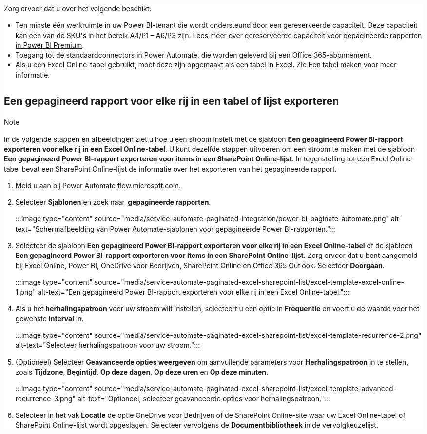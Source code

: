 Zorg ervoor dat u over het volgende beschikt:

- Ten minste één werkruimte in uw Power BI-tenant die wordt ondersteund door een gereserveerde capaciteit. Deze capaciteit kan een van de SKU's in het bereik A4/P1 – A6/P3 zijn. Lees meer over [gereserveerde capaciteit voor gepagineerde rapporten in Power BI Premium](../admin/service-premium-what-is.md#paginated-reports).
- Toegang tot de standaardconnectors in Power Automate, die worden geleverd bij een Office 365-abonnement.
- Als u een Excel Online-tabel gebruikt, moet deze zijn opgemaakt als een tabel in Excel. Zie [Een tabel maken](https://support.microsoft.com/office/create-a-table-in-excel-bf0ce08b-d012-42ec-8ecf-a2259c9faf3f) voor meer informatie.

## <a name="export-a-paginated-report-for-each-row-in-a-table-or-list"></a>Een gepagineerd rapport voor elke rij in een tabel of lijst exporteren

> [!NOTE]
> In de volgende stappen en afbeeldingen ziet u hoe u een stroom instelt met de sjabloon **Een gepagineerd Power BI-rapport exporteren voor elke rij in een Excel Online-tabel**. U kunt dezelfde stappen uitvoeren om een stroom te maken met de sjabloon **Een gepagineerd Power BI-rapport exporteren voor items in een SharePoint Online-lijst**. In tegenstelling tot een Excel Online-tabel bevat een SharePoint Online-lijst de informatie over het exporteren van het gepagineerde rapport.  

1. Meld u aan bij Power Automate [flow.microsoft.com](https://flow.microsoft.com/). 
1. Selecteer **Sjablonen** en zoek naar  **gepagineerde rapporten**. 

    :::image type="content" source="media/service-automate-paginated-integration/power-bi-paginate-automate.png" alt-text="Schermafbeelding van Power Automate-sjablonen voor gepagineerde Power BI-rapporten.":::

1. Selecteer de sjabloon **Een gepagineerd Power BI-rapport exporteren voor elke rij in een Excel Online-tabel** of de sjabloon **Een gepagineerd Power BI-rapport exporteren voor items in een SharePoint Online-lijst**. Zorg ervoor dat u bent aangemeld bij Excel Online, Power BI, OneDrive voor Bedrijven, SharePoint Online en Office 365 Outlook. Selecteer **Doorgaan**.  

   :::image type="content" source="media/service-automate-paginated-excel-sharepoint-list/excel-template-excel-online-1.png" alt-text="Een gepagineerd Power BI-rapport exporteren voor elke rij in een Excel Online-tabel.":::

1. Als u het **herhalingspatroon** voor uw stroom wilt instellen, selecteert u een optie in **Frequentie** en voert u de waarde voor het gewenste **interval** in.

    :::image type="content" source="media/service-automate-paginated-excel-sharepoint-list/excel-template-recurrence-2.png" alt-text="Selecteer herhalingspatroon voor uw stroom.":::

1. (Optioneel) Selecteer **Geavanceerde opties weergeven** om aanvullende parameters voor **Herhalingspatroon** in te stellen, zoals **Tijdzone**, **Begintijd**, **Op deze dagen**, **Op deze uren** en **Op deze minuten**.

    :::image type="content" source="media/service-automate-paginated-excel-sharepoint-list/excel-template-advanced-recurrence-3.png" alt-text="Optioneel, selecteer geavanceerde opties voor herhalingspatroon.":::

1. Selecteer in het vak **Locatie** de optie OneDrive voor Bedrijven of de SharePoint Online-site waar uw Excel Online-tabel of SharePoint Online-lijst wordt opgeslagen. Selecteer vervolgens de **Documentbibliotheek** in de vervolgkeuzelijst.
